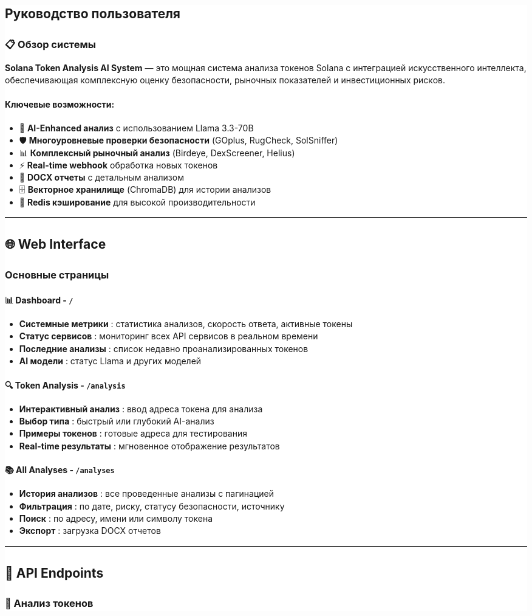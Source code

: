 ## Руководство пользователя

### 📋 Обзор системы

**Solana Token Analysis AI System** — это мощная система анализа токенов Solana с интеграцией искусственного интеллекта, обеспечивающая комплексную оценку безопасности, рыночных показателей и инвестиционных рисков.

#### Ключевые возможности:

- 🤖 **AI-Enhanced анализ** с использованием Llama 3.3-70B
- 🛡️ **Многоуровневые проверки безопасности** (GOplus, RugCheck, SolSniffer)
- 📊 **Комплексный рыночный анализ** (Birdeye, DexScreener, Helius)
- ⚡ **Real-time webhook** обработка новых токенов
- 📄 **DOCX отчеты** с детальным анализом
- 🗄️ **Векторное хранилище** (ChromaDB) для истории анализов
- 🚀 **Redis кэширование** для высокой производительности

---

## 🌐 Web Interface

### Основные страницы

#### 📊 Dashboard - `/`

- **Системные метрики** : статистика анализов, скорость ответа, активные токены
- **Статус сервисов** : мониторинг всех API сервисов в реальном времени
- **Последние анализы** : список недавно проанализированных токенов
- **AI модели** : статус Llama и других моделей

#### 🔍 Token Analysis - `/analysis`

- **Интерактивный анализ** : ввод адреса токена для анализа
- **Выбор типа** : быстрый или глубокий AI-анализ
- **Примеры токенов** : готовые адреса для тестирования
- **Real-time результаты** : мгновенное отображение результатов

#### 📚 All Analyses - `/analyses`

- **История анализов** : все проведенные анализы с пагинацией
- **Фильтрация** : по дате, риску, статусу безопасности, источнику
- **Поиск** : по адресу, имени или символу токена
- **Экспорт** : загрузка DOCX отчетов

---

## 🔗 API Endpoints

### 🎯 Анализ токенов
